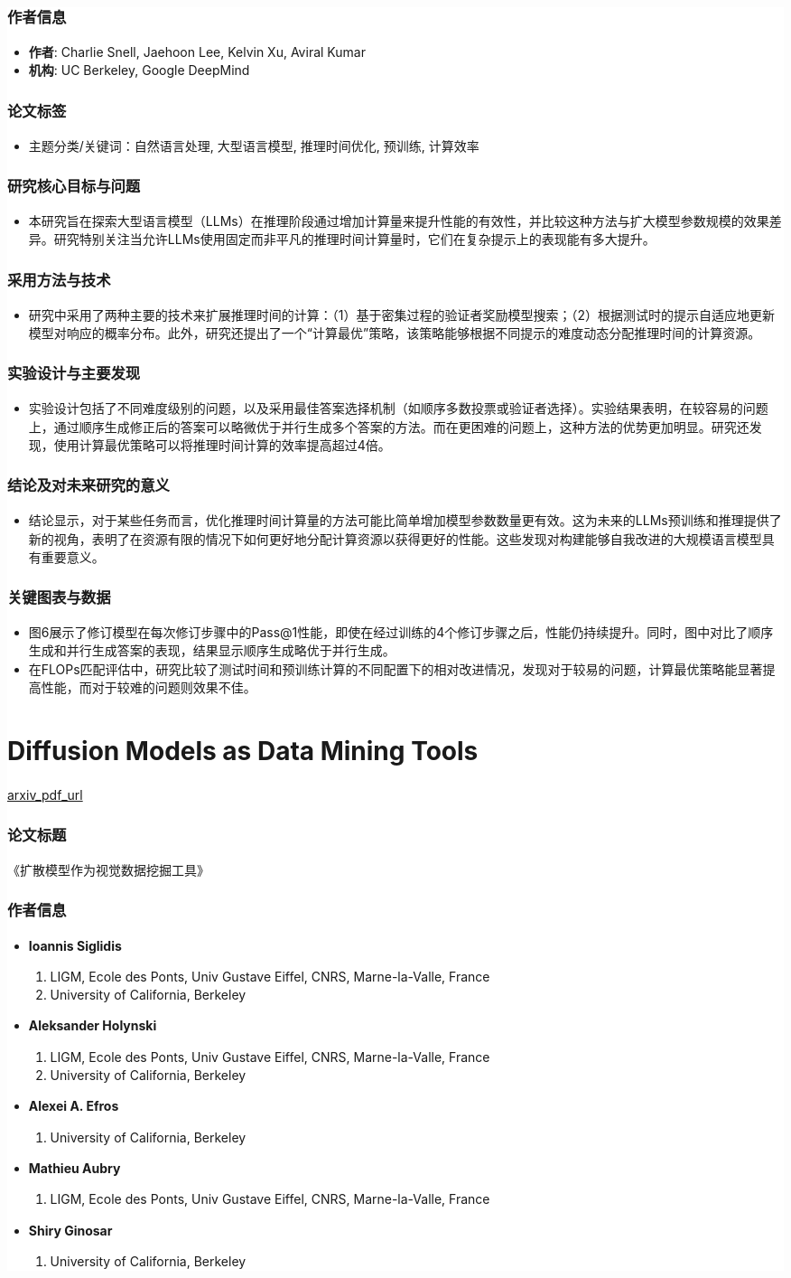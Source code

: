 ### **作者信息**
- **作者**: Charlie Snell, Jaehoon Lee, Kelvin Xu, Aviral Kumar
- **机构**: UC Berkeley, Google DeepMind

### **论文标签**
- 主题分类/关键词：自然语言处理, 大型语言模型, 推理时间优化, 预训练, 计算效率

### **研究核心目标与问题**
- 本研究旨在探索大型语言模型（LLMs）在推理阶段通过增加计算量来提升性能的有效性，并比较这种方法与扩大模型参数规模的效果差异。研究特别关注当允许LLMs使用固定而非平凡的推理时间计算量时，它们在复杂提示上的表现能有多大提升。

### **采用方法与技术**
- 研究中采用了两种主要的技术来扩展推理时间的计算：（1）基于密集过程的验证者奖励模型搜索；（2）根据测试时的提示自适应地更新模型对响应的概率分布。此外，研究还提出了一个“计算最优”策略，该策略能够根据不同提示的难度动态分配推理时间的计算资源。

### **实验设计与主要发现**
- 实验设计包括了不同难度级别的问题，以及采用最佳答案选择机制（如顺序多数投票或验证者选择）。实验结果表明，在较容易的问题上，通过顺序生成修正后的答案可以略微优于并行生成多个答案的方法。而在更困难的问题上，这种方法的优势更加明显。研究还发现，使用计算最优策略可以将推理时间计算的效率提高超过4倍。

### **结论及对未来研究的意义**
- 结论显示，对于某些任务而言，优化推理时间计算量的方法可能比简单增加模型参数数量更有效。这为未来的LLMs预训练和推理提供了新的视角，表明了在资源有限的情况下如何更好地分配计算资源以获得更好的性能。这些发现对构建能够自我改进的大规模语言模型具有重要意义。

### **关键图表与数据**
- 图6展示了修订模型在每次修订步骤中的Pass@1性能，即使在经过训练的4个修订步骤之后，性能仍持续提升。同时，图中对比了顺序生成和并行生成答案的表现，结果显示顺序生成略优于并行生成。
- 在FLOPs匹配评估中，研究比较了测试时间和预训练计算的不同配置下的相对改进情况，发现对于较易的问题，计算最优策略能显著提高性能，而对于较难的问题则效果不佳。
# Diffusion Models as Data Mining Tools
[arxiv_pdf_url](https://arxiv.org/pdf/2408.02752)
### **论文标题**

《扩散模型作为视觉数据挖掘工具》

### **作者信息**

- **Ioannis Siglidis**  
  1. LIGM, Ecole des Ponts, Univ Gustave Eiffel, CNRS, Marne-la-Valle, France  
  2. University of California, Berkeley  

- **Aleksander Holynski**  
  1. LIGM, Ecole des Ponts, Univ Gustave Eiffel, CNRS, Marne-la-Valle, France  
  2. University of California, Berkeley  

- **Alexei A. Efros**  
  1. University of California, Berkeley  

- **Mathieu Aubry**  
  1. LIGM, Ecole des Ponts, Univ Gustave Eiffel, CNRS, Marne-la-Valle, France  

- **Shiry Ginosar**  
  1. University of California, Berkeley  
